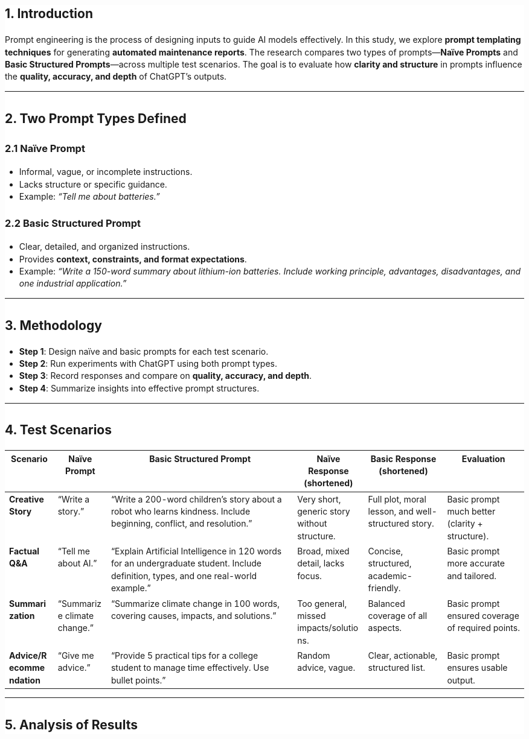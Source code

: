 
## **1. Introduction**

Prompt engineering is the process of designing inputs to guide AI models effectively. In this study, we explore **prompt templating techniques** for generating **automated maintenance reports**. The research compares two types of prompts—**Naïve Prompts** and **Basic Structured Prompts**—across multiple test scenarios. The goal is to evaluate how **clarity and structure** in prompts influence the **quality, accuracy, and depth** of ChatGPT’s outputs.

---

## **2. Two Prompt Types Defined**

### **2.1 Naïve Prompt**

* Informal, vague, or incomplete instructions.
* Lacks structure or specific guidance.
* Example: *“Tell me about batteries.”*

### **2.2 Basic Structured Prompt**

* Clear, detailed, and organized instructions.
* Provides **context, constraints, and format expectations**.
* Example: *“Write a 150-word summary about lithium-ion batteries. Include working principle, advantages, disadvantages, and one industrial application.”*

---

## **3. Methodology**

* **Step 1**: Design naïve and basic prompts for each test scenario.
* **Step 2**: Run experiments with ChatGPT using both prompt types.
* **Step 3**: Record responses and compare on **quality, accuracy, and depth**.
* **Step 4**: Summarize insights into effective prompt structures.

---

## **4. Test Scenarios**

| **Scenario**              | **Naïve Prompt**            | **Basic Structured Prompt**                                                                                                         | **Naïve Response (shortened)**               | **Basic Response (shortened)**                      | **Evaluation**                                    |
| ------------------------- | --------------------------- | ----------------------------------------------------------------------------------------------------------------------------------- | -------------------------------------------- | --------------------------------------------------- | ------------------------------------------------- |
| **Creative Story**        | “Write a story.”            | “Write a 200-word children’s story about a robot who learns kindness. Include beginning, conflict, and resolution.”                 | Very short, generic story without structure. | Full plot, moral lesson, and well-structured story. | Basic prompt much better (clarity + structure).   |
| **Factual Q\&A**          | “Tell me about AI.”         | “Explain Artificial Intelligence in 120 words for an undergraduate student. Include definition, types, and one real-world example.” | Broad, mixed detail, lacks focus.            | Concise, structured, academic-friendly.             | Basic prompt more accurate and tailored.          |
| **Summarization**         | “Summarize climate change.” | “Summarize climate change in 100 words, covering causes, impacts, and solutions.”                                                   | Too general, missed impacts/solutions.       | Balanced coverage of all aspects.                   | Basic prompt ensured coverage of required points. |
| **Advice/Recommendation** | “Give me advice.”           | “Provide 5 practical tips for a college student to manage time effectively. Use bullet points.”                                     | Random advice, vague.                        | Clear, actionable, structured list.                 | Basic prompt ensures usable output.               |

---

## **5. Analysis of Results**
